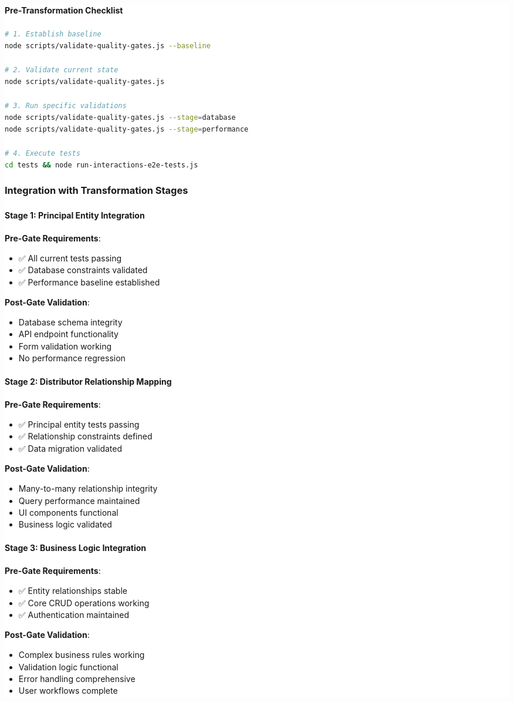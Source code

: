 #### Pre-Transformation Checklist
```bash
# 1. Establish baseline
node scripts/validate-quality-gates.js --baseline

# 2. Validate current state
node scripts/validate-quality-gates.js

# 3. Run specific validations
node scripts/validate-quality-gates.js --stage=database
node scripts/validate-quality-gates.js --stage=performance

# 4. Execute tests
cd tests && node run-interactions-e2e-tests.js
```

### Integration with Transformation Stages

#### Stage 1: Principal Entity Integration
**Pre-Gate Requirements**:
- ✅ All current tests passing
- ✅ Database constraints validated
- ✅ Performance baseline established

**Post-Gate Validation**:
- Database schema integrity
- API endpoint functionality
- Form validation working
- No performance regression

#### Stage 2: Distributor Relationship Mapping
**Pre-Gate Requirements**:
- ✅ Principal entity tests passing
- ✅ Relationship constraints defined
- ✅ Data migration validated

**Post-Gate Validation**:
- Many-to-many relationship integrity
- Query performance maintained
- UI components functional
- Business logic validated

#### Stage 3: Business Logic Integration
**Pre-Gate Requirements**:
- ✅ Entity relationships stable
- ✅ Core CRUD operations working
- ✅ Authentication maintained

**Post-Gate Validation**:
- Complex business rules working
- Validation logic functional
- Error handling comprehensive
- User workflows complete

